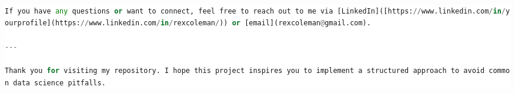   ```python
If you have any questions or want to connect, feel free to reach out to me via [LinkedIn]([https://www.linkedin.com/in/yourprofile](https://www.linkedin.com/in/rexcoleman/)) or [email](rexcoleman@gmail.com).

---

Thank you for visiting my repository. I hope this project inspires you to implement a structured approach to avoid common data science pitfalls.
